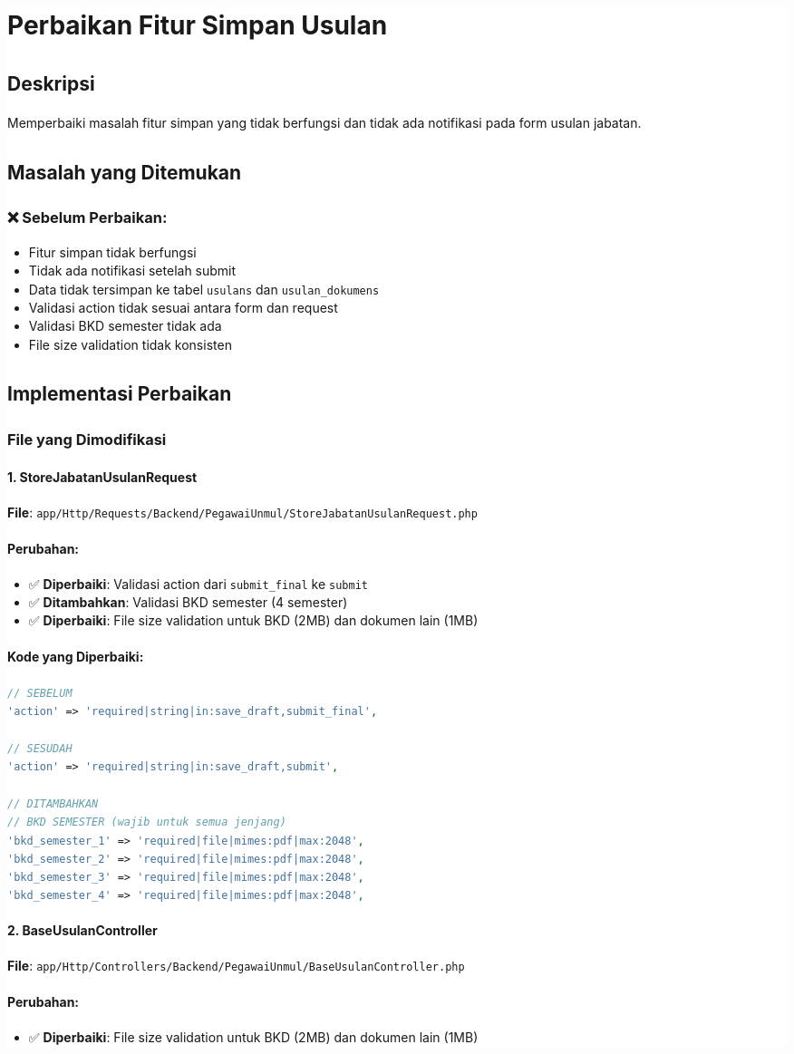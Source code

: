# Perbaikan Fitur Simpan Usulan

## Deskripsi
Memperbaiki masalah fitur simpan yang tidak berfungsi dan tidak ada notifikasi pada form usulan jabatan.

## Masalah yang Ditemukan

### ❌ **Sebelum Perbaikan:**
- Fitur simpan tidak berfungsi
- Tidak ada notifikasi setelah submit
- Data tidak tersimpan ke tabel `usulans` dan `usulan_dokumens`
- Validasi action tidak sesuai antara form dan request
- Validasi BKD semester tidak ada
- File size validation tidak konsisten

## Implementasi Perbaikan

### File yang Dimodifikasi

#### **1. StoreJabatanUsulanRequest**
**File**: `app/Http/Requests/Backend/PegawaiUnmul/StoreJabatanUsulanRequest.php`

#### **Perubahan:**
- ✅ **Diperbaiki**: Validasi action dari `submit_final` ke `submit`
- ✅ **Ditambahkan**: Validasi BKD semester (4 semester)
- ✅ **Diperbaiki**: File size validation untuk BKD (2MB) dan dokumen lain (1MB)

#### **Kode yang Diperbaiki:**
```php
// SEBELUM
'action' => 'required|string|in:save_draft,submit_final',

// SESUDAH
'action' => 'required|string|in:save_draft,submit',

// DITAMBAHKAN
// BKD SEMESTER (wajib untuk semua jenjang)
'bkd_semester_1' => 'required|file|mimes:pdf|max:2048',
'bkd_semester_2' => 'required|file|mimes:pdf|max:2048',
'bkd_semester_3' => 'required|file|mimes:pdf|max:2048',
'bkd_semester_4' => 'required|file|mimes:pdf|max:2048',
```

#### **2. BaseUsulanController**
**File**: `app/Http/Controllers/Backend/PegawaiUnmul/BaseUsulanController.php`

#### **Perubahan:**
- ✅ **Diperbaiki**: File size validation untuk BKD (2MB) dan dokumen lain (1MB)
